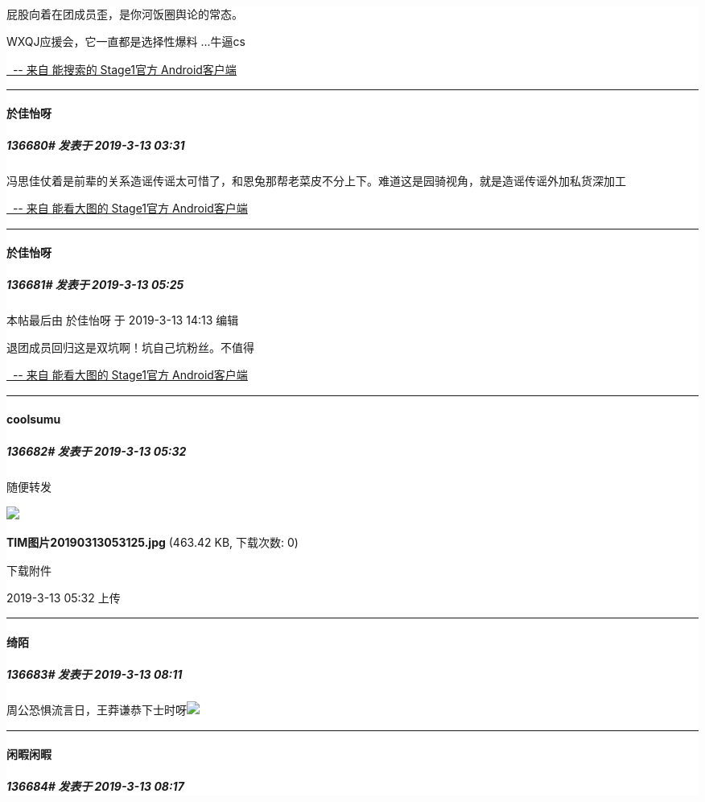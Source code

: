 屁股向着在团成员歪，是你河饭圈舆论的常态。

WXQJ应援会，它一直都是选择性爆料 ...</blockquote>牛逼cs

[  -- 来自 能搜索的 Stage1官方 Android客户端](https://www.coolapk.com/apk/140634)


*****

####  於佳怡呀  
##### 136680#       发表于 2019-3-13 03:31


冯思佳仗着是前辈的关系造谣传谣太可惜了，和恩兔那帮老菜皮不分上下。难道这是园骑视角，就是造谣传谣外加私货深加工

[  -- 来自 能看大图的 Stage1官方 Android客户端](https://www.coolapk.com/apk/140634)


*****

####  於佳怡呀  
##### 136681#       发表于 2019-3-13 05:25


 本帖最后由 於佳怡呀 于 2019-3-13 14:13 编辑 

退团成员回归这是双坑啊！坑自己坑粉丝。不值得

[  -- 来自 能看大图的 Stage1官方 Android客户端](https://www.coolapk.com/apk/140634)


*****

####  coolsumu  
##### 136682#       发表于 2019-3-13 05:32


随便转发

<img src="https://img.saraba1st.com/forum/201903/13/053213mn23cv4p4bla2pqb.jpg" referrerpolicy="no-referrer">


<strong>TIM图片20190313053125.jpg</strong> (463.42 KB, 下载次数: 0)

下载附件

2019-3-13 05:32 上传


*****

####  绮陌  
##### 136683#       发表于 2019-3-13 08:11


周公恐惧流言日，王莽谦恭下士时呀<img src="https://static.saraba1st.com/image/smiley/face2017/009.gif" referrerpolicy="no-referrer">


*****

####  闲暇闲暇  
##### 136684#       发表于 2019-3-13 08:17
